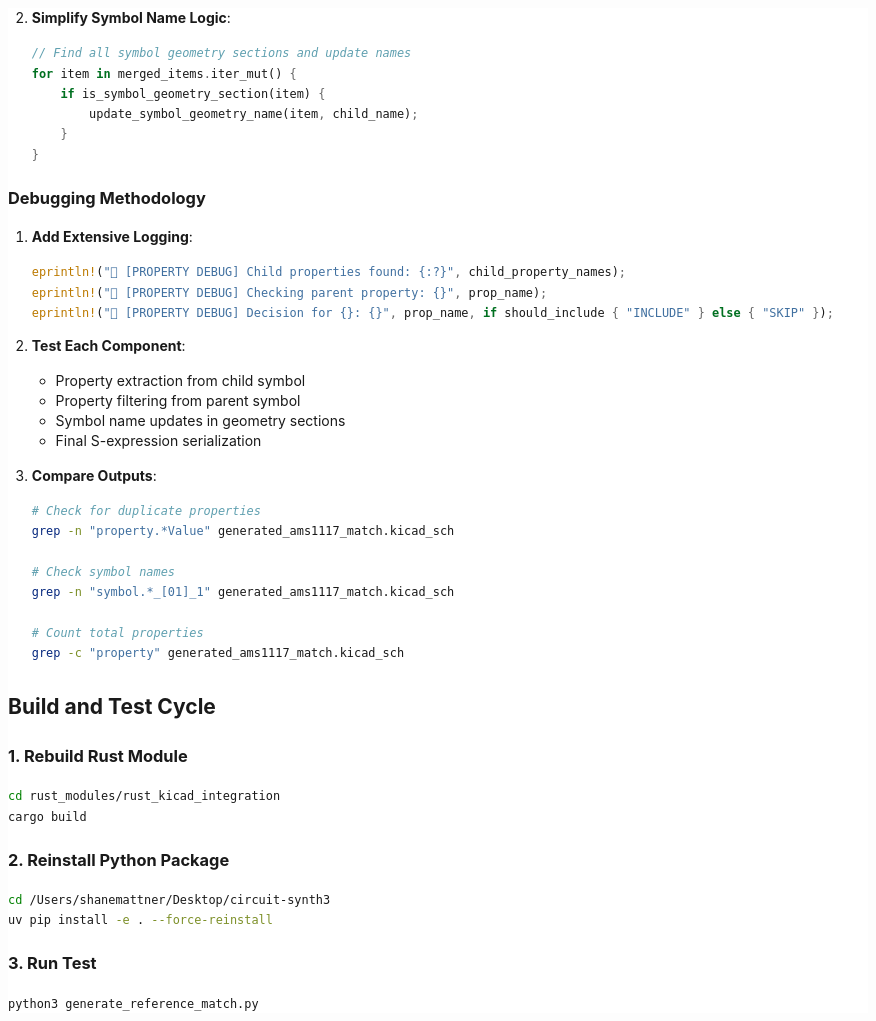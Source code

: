 2. **Simplify Symbol Name Logic**:
   ```rust
   // Find all symbol geometry sections and update names
   for item in merged_items.iter_mut() {
       if is_symbol_geometry_section(item) {
           update_symbol_geometry_name(item, child_name);
       }
   }
   ```

### Debugging Methodology

1. **Add Extensive Logging**:
   ```rust
   eprintln!("🔧 [PROPERTY DEBUG] Child properties found: {:?}", child_property_names);
   eprintln!("🔧 [PROPERTY DEBUG] Checking parent property: {}", prop_name);
   eprintln!("🔧 [PROPERTY DEBUG] Decision for {}: {}", prop_name, if should_include { "INCLUDE" } else { "SKIP" });
   ```

2. **Test Each Component**:
   - Property extraction from child symbol
   - Property filtering from parent symbol  
   - Symbol name updates in geometry sections
   - Final S-expression serialization

3. **Compare Outputs**:
   ```bash
   # Check for duplicate properties
   grep -n "property.*Value" generated_ams1117_match.kicad_sch
   
   # Check symbol names
   grep -n "symbol.*_[01]_1" generated_ams1117_match.kicad_sch
   
   # Count total properties
   grep -c "property" generated_ams1117_match.kicad_sch
   ```

## Build and Test Cycle

### 1. Rebuild Rust Module
```bash
cd rust_modules/rust_kicad_integration
cargo build
```

### 2. Reinstall Python Package  
```bash
cd /Users/shanemattner/Desktop/circuit-synth3
uv pip install -e . --force-reinstall
```

### 3. Run Test
```bash
python3 generate_reference_match.py
```
